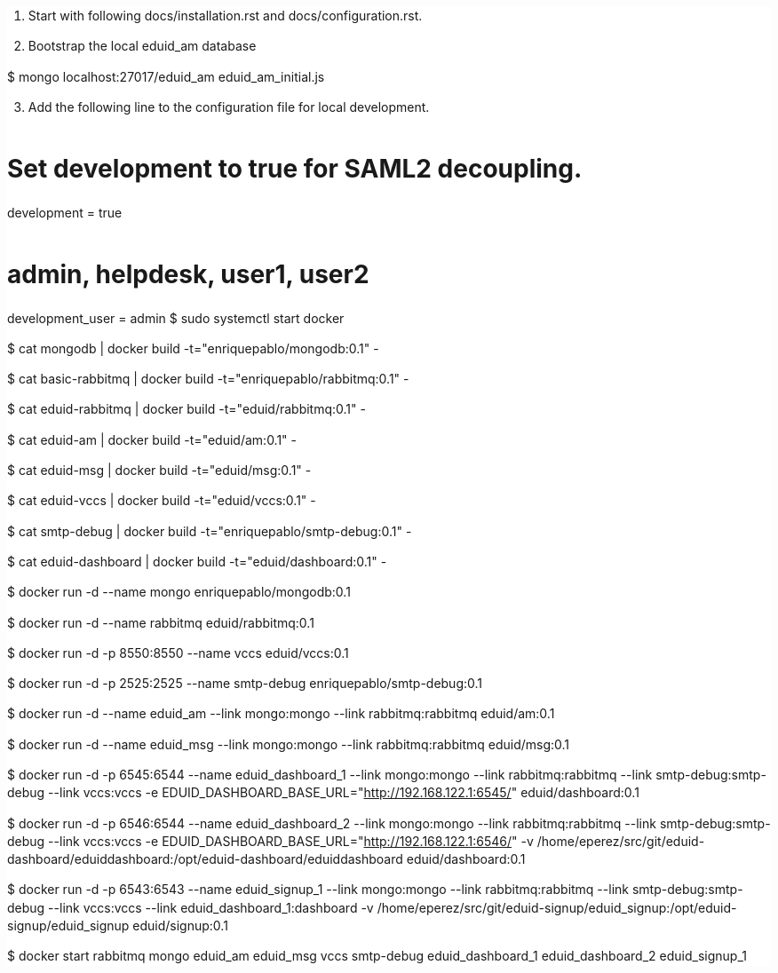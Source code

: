 1. Start with following docs/installation.rst and docs/configuration.rst.

2. Bootstrap the local eduid_am database

$ mongo localhost:27017/eduid_am eduid_am_initial.js

3. Add the following line to the configuration file for local development.

# Set development to true for SAML2 decoupling.
development = true
# admin, helpdesk, user1, user2
development_user = admin
$ sudo systemctl start docker

$ cat mongodb | docker build -t="enriquepablo/mongodb:0.1" -

$ cat basic-rabbitmq | docker build -t="enriquepablo/rabbitmq:0.1" -

$ cat eduid-rabbitmq | docker build -t="eduid/rabbitmq:0.1" -

$ cat eduid-am | docker build -t="eduid/am:0.1" -

$ cat eduid-msg | docker build -t="eduid/msg:0.1" -

$ cat eduid-vccs | docker build -t="eduid/vccs:0.1" -

$ cat smtp-debug | docker build -t="enriquepablo/smtp-debug:0.1" -

$ cat eduid-dashboard | docker build -t="eduid/dashboard:0.1" -

$ docker run -d --name mongo enriquepablo/mongodb:0.1

$ docker run -d --name rabbitmq eduid/rabbitmq:0.1

$ docker run -d -p 8550:8550 --name vccs eduid/vccs:0.1

$ docker run -d -p 2525:2525 --name smtp-debug enriquepablo/smtp-debug:0.1

$ docker run -d --name eduid_am --link mongo:mongo --link rabbitmq:rabbitmq eduid/am:0.1

$ docker run -d --name eduid_msg --link mongo:mongo --link rabbitmq:rabbitmq eduid/msg:0.1

$ docker run -d -p 6545:6544 --name eduid_dashboard_1 --link mongo:mongo --link rabbitmq:rabbitmq --link smtp-debug:smtp-debug --link vccs:vccs -e EDUID_DASHBOARD_BASE_URL="http://192.168.122.1:6545/" eduid/dashboard:0.1

$ docker run -d -p 6546:6544 --name eduid_dashboard_2 --link mongo:mongo --link rabbitmq:rabbitmq --link smtp-debug:smtp-debug --link vccs:vccs -e EDUID_DASHBOARD_BASE_URL="http://192.168.122.1:6546/" -v /home/eperez/src/git/eduid-dashboard/eduiddashboard:/opt/eduid-dashboard/eduiddashboard eduid/dashboard:0.1

$ docker run -d -p 6543:6543 --name eduid_signup_1 --link mongo:mongo --link rabbitmq:rabbitmq --link smtp-debug:smtp-debug --link vccs:vccs --link eduid_dashboard_1:dashboard -v /home/eperez/src/git/eduid-signup/eduid_signup:/opt/eduid-signup/eduid_signup eduid/signup:0.1

$ docker start rabbitmq mongo eduid_am eduid_msg vccs smtp-debug eduid_dashboard_1 eduid_dashboard_2 eduid_signup_1
